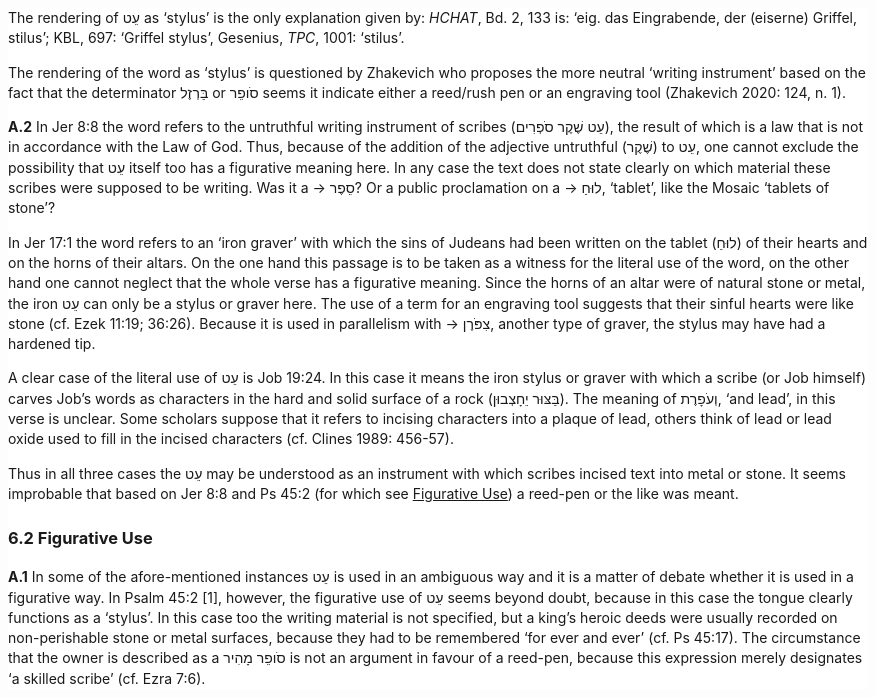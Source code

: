 The rendering of <span dir="rtl">עֵט</span> as ‘stylus’ is the only explanation given by: <i>HCHAT</i>, Bd. 2, 133 is: ‘eig. das Eingrabende, der (eiserne) Griffel, stilus’; KBL, 697: ‘Griffel stylus’, Gesenius, <i>TPC</i>, 1001: ‘stilus’.

The rendering of the word as ‘stylus’ is questioned by Zhakevich who proposes the more neutral ‘writing instrument’ based on the fact that the determinator <span dir="rtl">בַּרְזֶל</span> or <span dir="rtl">סֹופֵר</span> seems it indicate either a reed/rush pen or an engraving tool (Zhakevich 2020: 124, n. 1).



<b>A.2</b>
In Jer 8:8 the word refers to the untruthful writing instrument of scribes (<span dir="rtl">עֵט שֶׁקֶר סֹפְרִים</span>), the result of which is a law that is not in accordance with the Law of God. Thus, because of the addition of the adjective untruthful (<span dir="rtl">שֶׁקֶר</span>) to <span dir="rtl">עֵט</span>, one cannot exclude the possibility that <span dir="rtl">עֵט</span> itself too has a figurative meaning here. In any case the text does not state clearly on which material these scribes were supposed to be writing. Was it a 
→ <span dir="rtl">סֵפֶר</span>? Or a public proclamation on a → <span dir="rtl">לוּחַ</span>, ‘tablet’, like the Mosaic ‘tablets of stone’?

In Jer 17:1 the word refers to an ‘iron graver’ with which the sins of Judeans had been written on the tablet (<span dir="rtl">לוּחַ</span>) of their hearts and on the horns of their altars. On the one hand this passage is to be taken as a witness for the literal use of the word, on the other hand one cannot neglect that the whole verse has a figurative meaning. Since the horns of an altar were of natural stone or metal, the iron <span dir="rtl">עֵט</span> can only be a stylus or graver here. The use of a term for an engraving tool suggests that their sinful hearts were like stone (cf. Ezek 11:19; 36:26). Because it is used in parallelism with → <span dir="rtl">צִפֹּרֶן</span>, another type of graver, the stylus may have had a hardened tip.

A clear case of the literal use of <span dir="rtl">עֵט</span> is Job 19:24. In this case it means the iron stylus or graver with which a scribe (or Job himself) carves Job’s words as characters in the hard and solid surface of a rock (<span dir="rtl">בַּצּוּר יֵחָצְבוּן</span>). The meaning of <span dir="rtl">וְעֹפָרֶת</span>, ‘and lead’, in this verse is unclear. Some scholars suppose that it refers to incising characters into a plaque of lead, others think of lead or lead oxide used to fill in the incised characters (cf. Clines 1989: 456-57). 

Thus in all three cases the <span dir="rtl">עֵט</span> may be understood as an instrument with which scribes incised text into metal or stone. It seems improbable that based on Jer 8:8 and Ps 45:2 (for which see <a href="#Exe-fig">Figurative Use</a>) a reed-pen or the like was meant.



### <span id="Exe-fig">6.2 Figurative Use</span>


<b>A.1</b>
In some of the afore-mentioned instances <span dir="rtl">עֵט</span> is used in an ambiguous way and it is a matter of debate whether it is used in a figurative way. In Psalm 45:2 [1], however, the figurative use of <span dir="rtl">עֵט</span> seems beyond doubt, because in this case the tongue clearly functions as a ‘stylus’. In this case too the writing material is not specified, but a king’s heroic deeds were usually recorded on non-perishable stone or metal surfaces, because they had to be remembered ‘for ever and ever’ (cf. Ps 45:17). The circumstance that the owner is described as a <span dir="rtl">סֹופֵר מָהִיר</span> is not an argument in favour of a reed-pen, because this expression merely designates ‘a skilled scribe’ (cf. Ezra 7:6).


[^1]: LSJ, 1747; <i>GELS</i>, 667.
[^2]: Field<sup>II</sup>, 593. 
[^3]: Field<sup>II</sup>, 161.
[^4]: LSJ, 359; <i>GELS</i>, 136.
[^5]: Field<sup>II</sup>, 593. One manuscript has γραφιον  (Field<sup>II</sup>, 593, n. 29).
[^6]: Field<sup>II</sup>, 616 n. 1. 
[^7]: Field<sup>II</sup>, 36.
[^8]: Field<sup>II</sup>, 161.
[^9]: LSJ, 865-66; <i>GELS</i>, 358.
[^10]: Field<sup>II</sup>, 161.
[^11]: LSJ, 1411-12; <i>GELS</i>, 561.
[^12]: Field<sup>II</sup>, 36.
[^13]: LSJ, 1554; <i>GELS</i>, 608.
[^14]: Field<sup>II</sup>, 36.
[^15]: Payne Smith, <i>TS</i>, 3654 for ‘stilus’ Payne Smith refers to Job 19:24; Sokoloff, <i>SLB</i>, 1383-84).
[^16]: Jastrow, <i>DTT</i>, 1328; Sokoloff, <i>DJBA</i>, 991; Sokoloff, <i>DJPA</i>, 843.
[^17]: Jastrow, <i>DTT</i>, 1062; not seperately recorded in Sokoloff, <i>DJBA</i> or Sokoloff, <i>DJPA</i>.
[^18]: Lewis & Short, <i>LD</i>, 1759; <i>OLD</i>, 1820.